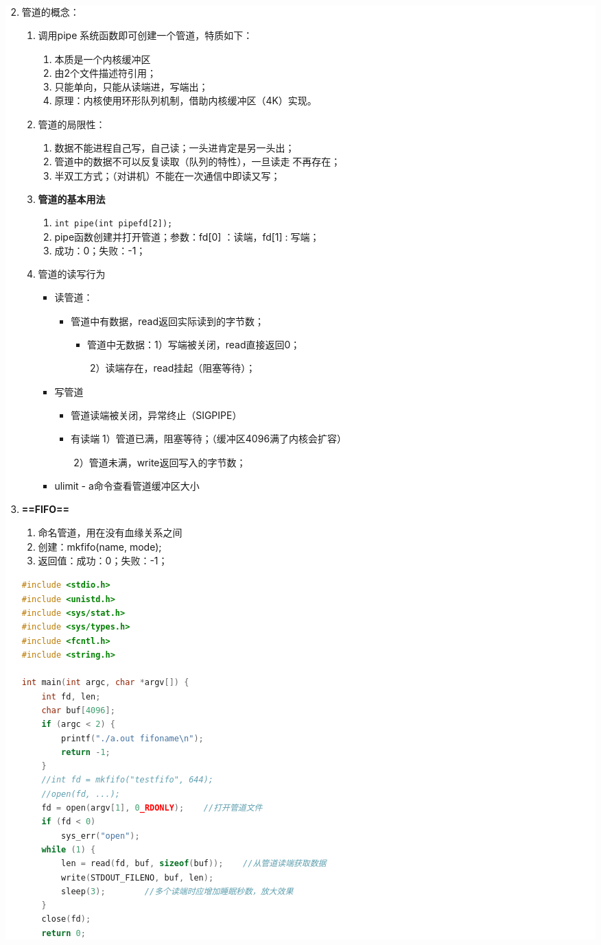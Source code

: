 2. 管道的概念：
   1. 调用pipe 系统函数即可创建一个管道，特质如下：
      1. 本质是一个内核缓冲区
      2. 由2个文件描述符引用；
      3. 只能单向，只能从读端进，写端出；
      4. 原理：内核使用环形队列机制，借助内核缓冲区（4K）实现。
   2. 管道的局限性：
      1. 数据不能进程自己写，自己读；一头进肯定是另一头出；
      1. 管道中的数据不可以反复读取（队列的特性），一旦读走 不再存在；
      1. 半双工方式；（对讲机）不能在一次通信中即读又写；

   3. **管道的基本用法**

      1. `int pipe(int pipefd[2]);`
      2. pipe函数创建并打开管道；参数：fd[0] ：读端，fd[1] : 写端；
      3. 成功：0；失败：-1；

   4. 管道的读写行为

      - 读管道：

        - 管道中有数据，read返回实际读到的字节数；

           - 管道中无数据：1）写端被关闭，read直接返回0；

             ​                           2）读端存在，read挂起（阻塞等待）；

      - 写管道

        - 管道读端被关闭，异常终止（SIGPIPE）

        - 有读端           1）管道已满，阻塞等待；（缓冲区4096满了内核会扩容）

          ​                       2）管道未满，write返回写入的字节数；

      - ulimit - a命令查看管道缓冲区大小

3. **==FIFO==**

   1. 命名管道，用在没有血缘关系之间
   2. 创建：mkfifo(name, mode);
   3. 返回值：成功：0；失败：-1；

   ```c
   #include <stdio.h>
   #include <unistd.h>
   #include <sys/stat.h>
   #include <sys/types.h>
   #include <fcntl.h>
   #include <string.h>
   
   int main(int argc, char *argv[]) {
       int fd, len;
       char buf[4096];
       if (argc < 2) {
           printf("./a.out fifoname\n");
           return -1;
       }
       //int fd = mkfifo("testfifo", 644);
       //open(fd, ...);
       fd = open(argv[1], 0_RDONLY);	//打开管道文件
       if (fd < 0)
           sys_err("open");
       while (1) {
           len = read(fd, buf, sizeof(buf));	//从管道读端获取数据
           write(STDOUT_FILENO, buf, len);
           sleep(3);		//多个读端时应增加睡眠秒数，放大效果
       }
       close(fd);
       return 0;
   ```